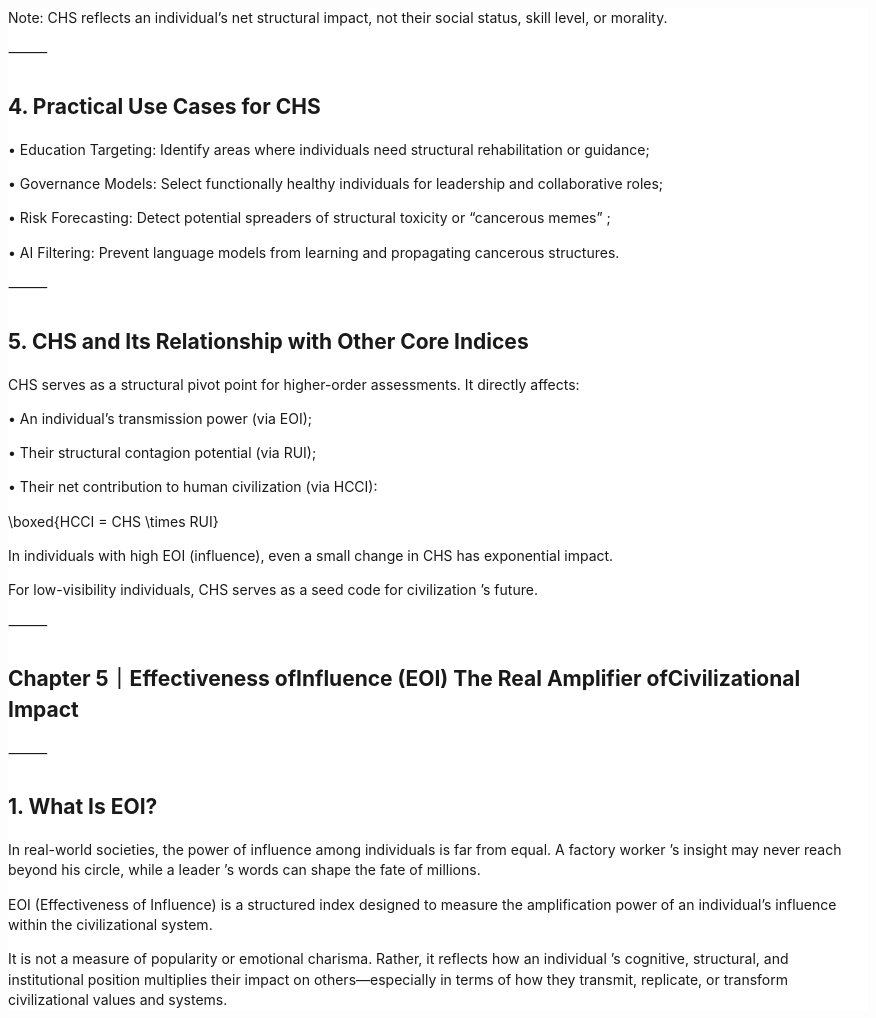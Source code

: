 Note: CHS reflects an individual’s net structural impact, not their social status, skill level, or morality.

⸻

## 4. Practical Use Cases for CHS

•   Education Targeting: Identify areas where individuals need structural rehabilitation or guidance;

•   Governance   Models:    Select   functionally   healthy individuals for leadership and collaborative roles;

•   Risk    Forecasting:    Detect    potential    spreaders   of structural toxicity or  “cancerous memes” ;

•   AI  Filtering:  Prevent  language models from learning and propagating cancerous structures.

⸻

## 5. CHS and Its Relationship with Other Core Indices

CHS  serves  as  a  structural  pivot  point   for  higher-order assessments. It directly affects:

•   An individual’s transmission power (via EOI);

•   Their structural contagion potential (via RUI);

•   Their  net   contribution  to  human   civilization   (via HCCI):

\boxed{HCCI = CHS \times RUI}

In  individuals  with   high  EOI  (influence),  even  a  small change in CHS has exponential impact.

For low-visibility individuals, CHS serves as a seed code for civilization ’s future.

⸻

## Chapter 5｜Effectiveness ofInfluence (EOI) The Real Amplifier ofCivilizational Impact

⸻

## 1. What Is EOI?

In real-world societies, the power of influence among individuals is far from equal. A factory worker ’s insight may never reach beyond his circle, while a leader ’s words can shape the fate of millions.

EOI (Effectiveness of Influence) is a structured index designed to measure the amplification power of an individual’s influence within the civilizational system.

It is not a measure of popularity or emotional charisma. Rather, it reflects how an individual ’s cognitive, structural, and institutional position multiplies their impact on others—especially in terms of how they transmit, replicate, or transform civilizational values and systems.
